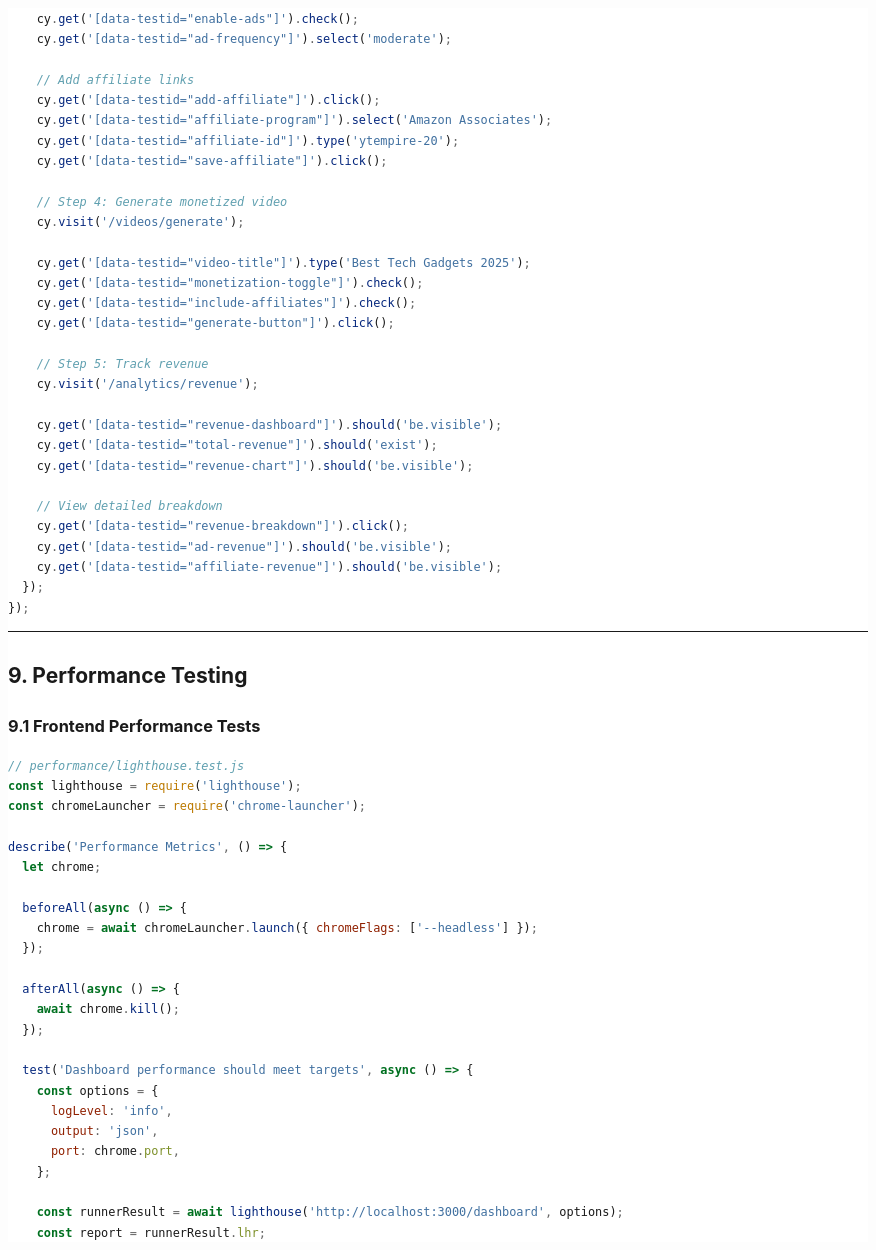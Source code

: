 ```javascript
    cy.get('[data-testid="enable-ads"]').check();
    cy.get('[data-testid="ad-frequency"]').select('moderate');
    
    // Add affiliate links
    cy.get('[data-testid="add-affiliate"]').click();
    cy.get('[data-testid="affiliate-program"]').select('Amazon Associates');
    cy.get('[data-testid="affiliate-id"]').type('ytempire-20');
    cy.get('[data-testid="save-affiliate"]').click();
    
    // Step 4: Generate monetized video
    cy.visit('/videos/generate');
    
    cy.get('[data-testid="video-title"]').type('Best Tech Gadgets 2025');
    cy.get('[data-testid="monetization-toggle"]').check();
    cy.get('[data-testid="include-affiliates"]').check();
    cy.get('[data-testid="generate-button"]').click();
    
    // Step 5: Track revenue
    cy.visit('/analytics/revenue');
    
    cy.get('[data-testid="revenue-dashboard"]').should('be.visible');
    cy.get('[data-testid="total-revenue"]').should('exist');
    cy.get('[data-testid="revenue-chart"]').should('be.visible');
    
    // View detailed breakdown
    cy.get('[data-testid="revenue-breakdown"]').click();
    cy.get('[data-testid="ad-revenue"]').should('be.visible');
    cy.get('[data-testid="affiliate-revenue"]').should('be.visible');
  });
});
```

---

## 9. Performance Testing

### 9.1 Frontend Performance Tests

```javascript
// performance/lighthouse.test.js
const lighthouse = require('lighthouse');
const chromeLauncher = require('chrome-launcher');

describe('Performance Metrics', () => {
  let chrome;

  beforeAll(async () => {
    chrome = await chromeLauncher.launch({ chromeFlags: ['--headless'] });
  });

  afterAll(async () => {
    await chrome.kill();
  });

  test('Dashboard performance should meet targets', async () => {
    const options = {
      logLevel: 'info',
      output: 'json',
      port: chrome.port,
    };

    const runnerResult = await lighthouse('http://localhost:3000/dashboard', options);
    const report = runnerResult.lhr;
```